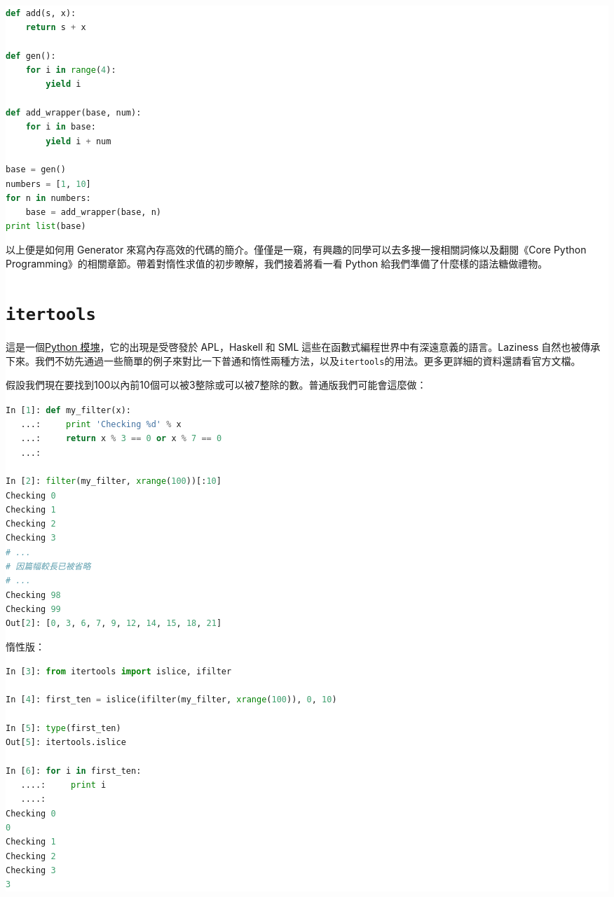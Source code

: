 ```python
def add(s, x):
    return s + x

def gen():
    for i in range(4):
        yield i

def add_wrapper(base, num):
    for i in base:
        yield i + num

base = gen()
numbers = [1, 10]
for n in numbers:
    base = add_wrapper(base, n)
print list(base)
```

以上便是如何用 Generator 來寫內存高效的代碼的簡介。僅僅是一窺，有興趣的同學可以去多搜一搜相關詞條以及翻閱《Core Python Programming》的相關章節。帶着對惰性求值的初步瞭解，我們接着將看一看 Python 給我們準備了什麼樣的語法糖做禮物。

`itertools`
===========

這是一個[Python 模塊](http://docs.python.org/2/library/itertools.html)，它的出現是受啓發於 APL，Haskell 和 SML 這些在函數式編程世界中有深遠意義的語言。Laziness 自然也被傳承下來。我們不妨先通過一些簡單的例子來對比一下普通和惰性兩種方法，以及`itertools`的用法。更多更詳細的資料還請看官方文檔。

假設我們現在要找到100以內前10個可以被3整除或可以被7整除的數。普通版我們可能會這麼做：

```python
In [1]: def my_filter(x):
   ...:     print 'Checking %d' % x
   ...:     return x % 3 == 0 or x % 7 == 0
   ...:

In [2]: filter(my_filter, xrange(100))[:10]
Checking 0
Checking 1
Checking 2
Checking 3
# ...
# 因篇幅較長已被省略
# ...
Checking 98
Checking 99
Out[2]: [0, 3, 6, 7, 9, 12, 14, 15, 18, 21]
```

惰性版：

```python
In [3]: from itertools import islice, ifilter

In [4]: first_ten = islice(ifilter(my_filter, xrange(100)), 0, 10)

In [5]: type(first_ten)
Out[5]: itertools.islice

In [6]: for i in first_ten:
   ....:     print i
   ....:     
Checking 0
0
Checking 1
Checking 2
Checking 3
3
```